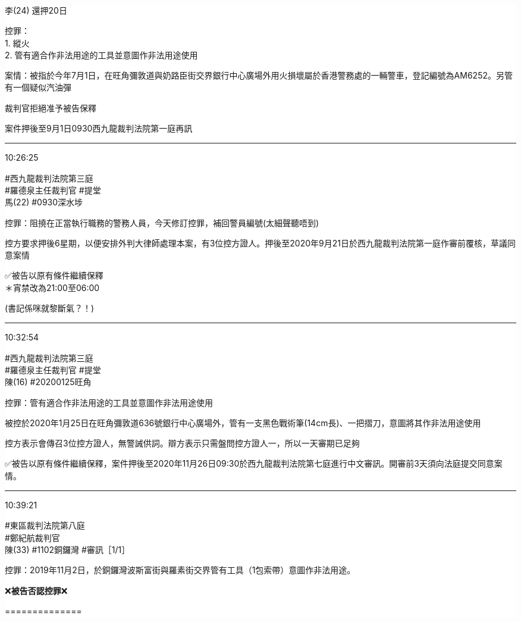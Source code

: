 李(24) 還押20日  
  
控罪：  
1\. 縱火  
2\. 管有適合作非法用途的工具並意圖作非法用途使用  
  
案情：被指於今年7月1日，在旺角彌敦道與奶路臣街交界銀行中心廣場外用火損壞屬於香港警務處的一輛警車，登記編號為AM6252。另管有一個疑似汽油彈  
  
裁判官拒絕准予被告保釋  
  
案件押後至9月1日0930西九龍裁判法院第一庭再訊

---
      
10:26:25



\#西九龍裁判法院第三庭  
\#羅德泉主任裁判官 \#提堂  
馬(22) \#0930深水埗  
  
控罪：阻撓在正當執行職務的警務人員，今天修訂控罪，補回警員編號(太細聲聽唔到)  
  
控方要求押後6星期，以便安排外判大律師處理本案，有3位控方證人。押後至2020年9月21日於西九龍裁判法院第一庭作審前覆核，草議同意案情  
  
✅被告以原有條件繼續保釋  
＊宵禁改為21:00至06:00  
  
(書記係咪就黎斷氣？！)

---
      
10:32:54



\#西九龍裁判法院第三庭  
\#羅德泉主任裁判官 \#提堂  
陳(16) \#20200125旺角  
  
控罪：管有適合作非法用途的工具並意圖作非法用途使用  
  
被控於2020年1月25日在旺角彌敦道636號銀行中心廣場外，管有一支黑色戰術筆(14cm長)、一把摺刀，意圖將其作非法用途使用  
  
控方表示會傳召3位控方證人，無警誡供詞。辯方表示只需盤問控方證人一，所以一天審期已足夠  
  
✅被告以原有條件繼續保釋，案件押後至2020年11月26日09:30於西九龍裁判法院第七庭進行中文審訊。開審前3天須向法庭提交同意案情。

---
      
10:39:21



\#東區裁判法院第八庭  
\#鄭紀航裁判官  
陳(33) \#1102銅鑼灣 \#審訊［1/1］  
  
控罪：2019年11月2日，於銅鑼灣波斯富街與羅素街交界管有工具（1包索帶）意圖作非法用途。  
  
❌**被告否認控罪**❌  
  
\==============  
  